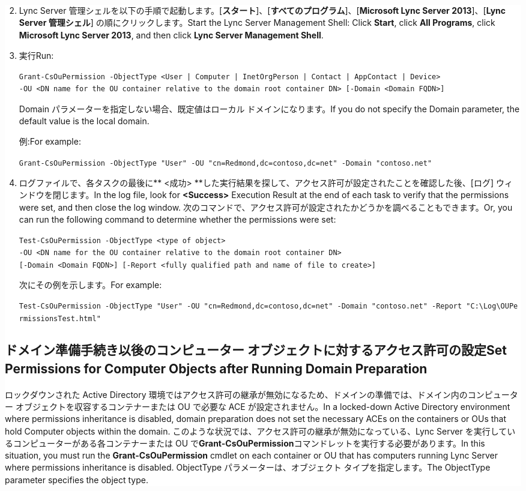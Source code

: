 2.  <span data-ttu-id="358d9-129">Lync Server 管理シェルを以下の手順で起動します。[**スタート**]、[**すべてのプログラム**]、[**Microsoft Lync Server 2013**]、[**Lync Server 管理シェル**] の順にクリックします。</span><span class="sxs-lookup"><span data-stu-id="358d9-129">Start the Lync Server Management Shell: Click **Start**, click **All Programs**, click **Microsoft Lync Server 2013**, and then click **Lync Server Management Shell**.</span></span>

3.  <span data-ttu-id="358d9-130">実行</span><span class="sxs-lookup"><span data-stu-id="358d9-130">Run:</span></span>
    
        Grant-CsOuPermission -ObjectType <User | Computer | InetOrgPerson | Contact | AppContact | Device> 
        -OU <DN name for the OU container relative to the domain root container DN> [-Domain <Domain FQDN>]
    
    <span data-ttu-id="358d9-131">Domain パラメーターを指定しない場合、既定値はローカル ドメインになります。</span><span class="sxs-lookup"><span data-stu-id="358d9-131">If you do not specify the Domain parameter, the default value is the local domain.</span></span>
    
    <span data-ttu-id="358d9-132">例:</span><span class="sxs-lookup"><span data-stu-id="358d9-132">For example:</span></span>
    
        Grant-CsOuPermission -ObjectType "User" -OU "cn=Redmond,dc=contoso,dc=net" -Domain "contoso.net"

4.  <span data-ttu-id="358d9-133">ログファイルで、各タスクの最後に\*\* \<成功\> \*\*した実行結果を探して、アクセス許可が設定されたことを確認した後、[ログ] ウィンドウを閉じます。</span><span class="sxs-lookup"><span data-stu-id="358d9-133">In the log file, look for **\<Success\>** Execution Result at the end of each task to verify that the permissions were set, and then close the log window.</span></span> <span data-ttu-id="358d9-134">次のコマンドで、アクセス許可が設定されたかどうかを調べることもできます。</span><span class="sxs-lookup"><span data-stu-id="358d9-134">Or, you can run the following command to determine whether the permissions were set:</span></span>
    
        Test-CsOuPermission -ObjectType <type of object> 
        -OU <DN name for the OU container relative to the domain root container DN> 
        [-Domain <Domain FQDN>] [-Report <fully qualified path and name of file to create>]
    
    <span data-ttu-id="358d9-135">次にその例を示します。</span><span class="sxs-lookup"><span data-stu-id="358d9-135">For example:</span></span>
    
        Test-CsOuPermission -ObjectType "User" -OU "cn=Redmond,dc=contoso,dc=net" -Domain "contoso.net" -Report "C:\Log\OUPermissionsTest.html"

</div>

<div>

## <a name="set-permissions-for-computer-objects-after-running-domain-preparation"></a><span data-ttu-id="358d9-136">ドメイン準備手続き以後のコンピューター オブジェクトに対するアクセス許可の設定</span><span class="sxs-lookup"><span data-stu-id="358d9-136">Set Permissions for Computer Objects after Running Domain Preparation</span></span>

<span data-ttu-id="358d9-137">ロックダウンされた Active Directory 環境ではアクセス許可の継承が無効になるため、ドメインの準備では、ドメイン内のコンピューター オブジェクトを収容するコンテナーまたは OU で必要な ACE が設定されません。</span><span class="sxs-lookup"><span data-stu-id="358d9-137">In a locked-down Active Directory environment where permissions inheritance is disabled, domain preparation does not set the necessary ACEs on the containers or OUs that hold Computer objects within the domain.</span></span> <span data-ttu-id="358d9-138">このような状況では、アクセス許可の継承が無効になっている、Lync Server を実行しているコンピューターがある各コンテナーまたは OU で**Grant-CsOuPermission**コマンドレットを実行する必要があります。</span><span class="sxs-lookup"><span data-stu-id="358d9-138">In this situation, you must run the **Grant-CsOuPermission** cmdlet on each container or OU that has computers running Lync Server where permissions inheritance is disabled.</span></span> <span data-ttu-id="358d9-139">ObjectType パラメーターは、オブジェクト タイプを指定します。</span><span class="sxs-lookup"><span data-stu-id="358d9-139">The ObjectType parameter specifies the object type.</span></span>
